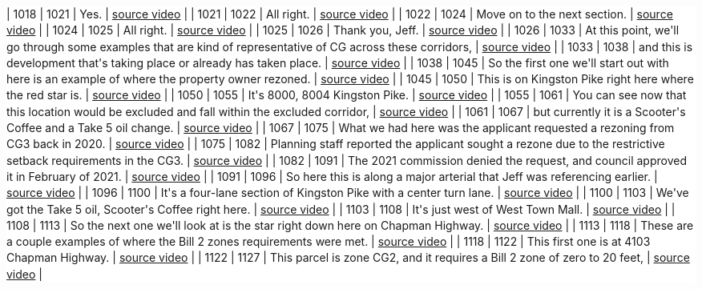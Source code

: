 |    1018 |  1021 | Yes.                                                                                                                                              | [source video](https://archive.org/details/city-council-ws-r-3877-230427?start=1018.0) |
|    1021 |  1022 | All right.                                                                                                                                        | [source video](https://archive.org/details/city-council-ws-r-3877-230427?start=1021.0) |
|    1022 |  1024 | Move on to the next section.                                                                                                                      | [source video](https://archive.org/details/city-council-ws-r-3877-230427?start=1022.0) |
|    1024 |  1025 | All right.                                                                                                                                        | [source video](https://archive.org/details/city-council-ws-r-3877-230427?start=1024.0) |
|    1025 |  1026 | Thank you, Jeff.                                                                                                                                  | [source video](https://archive.org/details/city-council-ws-r-3877-230427?start=1025.0) |
|    1026 |  1033 | At this point, we'll go through some examples that are kind of representative of CG across these corridors,                                       | [source video](https://archive.org/details/city-council-ws-r-3877-230427?start=1026.0) |
|    1033 |  1038 | and this is development that's taking place or already has taken place.                                                                           | [source video](https://archive.org/details/city-council-ws-r-3877-230427?start=1033.0) |
|    1038 |  1045 | So the first one we'll start out with here is an example of where the property owner rezoned.                                                     | [source video](https://archive.org/details/city-council-ws-r-3877-230427?start=1038.0) |
|    1045 |  1050 | This is on Kingston Pike right here where the red star is.                                                                                        | [source video](https://archive.org/details/city-council-ws-r-3877-230427?start=1045.0) |
|    1050 |  1055 | It's 8000, 8004 Kingston Pike.                                                                                                                    | [source video](https://archive.org/details/city-council-ws-r-3877-230427?start=1050.0) |
|    1055 |  1061 | You can see now that this location would be excluded and fall within the excluded corridor,                                                       | [source video](https://archive.org/details/city-council-ws-r-3877-230427?start=1055.0) |
|    1061 |  1067 | but currently it is a Scooter's Coffee and a Take 5 oil change.                                                                                   | [source video](https://archive.org/details/city-council-ws-r-3877-230427?start=1061.0) |
|    1067 |  1075 | What we had here was the applicant requested a rezoning from CG3 back in 2020.                                                                    | [source video](https://archive.org/details/city-council-ws-r-3877-230427?start=1067.0) |
|    1075 |  1082 | Planning staff reported the applicant sought a rezone due to the restrictive setback requirements in the CG3.                                     | [source video](https://archive.org/details/city-council-ws-r-3877-230427?start=1075.0) |
|    1082 |  1091 | The 2021 commission denied the request, and council approved it in February of 2021.                                                              | [source video](https://archive.org/details/city-council-ws-r-3877-230427?start=1082.0) |
|    1091 |  1096 | So here this is along a major arterial that Jeff was referencing earlier.                                                                         | [source video](https://archive.org/details/city-council-ws-r-3877-230427?start=1091.0) |
|    1096 |  1100 | It's a four-lane section of Kingston Pike with a center turn lane.                                                                                | [source video](https://archive.org/details/city-council-ws-r-3877-230427?start=1096.0) |
|    1100 |  1103 | We've got the Take 5 oil, Scooter's Coffee right here.                                                                                            | [source video](https://archive.org/details/city-council-ws-r-3877-230427?start=1100.0) |
|    1103 |  1108 | It's just west of West Town Mall.                                                                                                                 | [source video](https://archive.org/details/city-council-ws-r-3877-230427?start=1103.0) |
|    1108 |  1113 | So the next one we'll look at is the star right down here on Chapman Highway.                                                                     | [source video](https://archive.org/details/city-council-ws-r-3877-230427?start=1108.0) |
|    1113 |  1118 | These are a couple examples of where the Bill 2 zones requirements were met.                                                                      | [source video](https://archive.org/details/city-council-ws-r-3877-230427?start=1113.0) |
|    1118 |  1122 | This first one is at 4103 Chapman Highway.                                                                                                        | [source video](https://archive.org/details/city-council-ws-r-3877-230427?start=1118.0) |
|    1122 |  1127 | This parcel is zone CG2, and it requires a Bill 2 zone of zero to 20 feet,                                                                        | [source video](https://archive.org/details/city-council-ws-r-3877-230427?start=1122.0) |